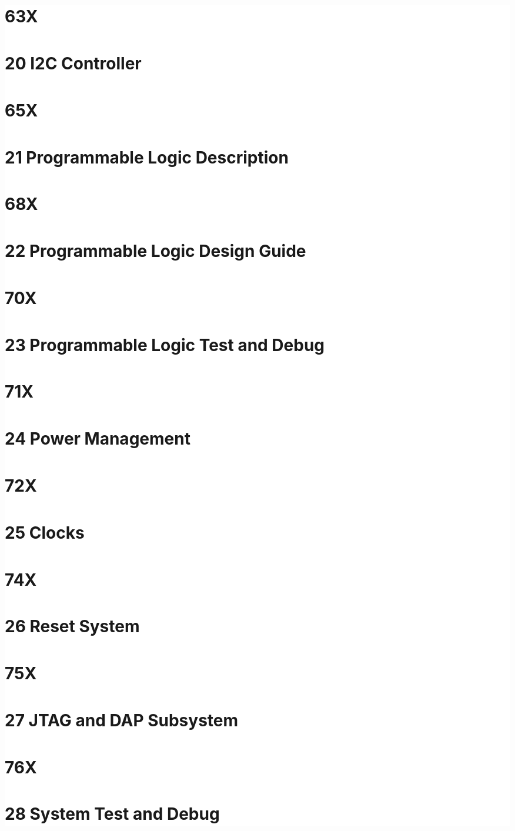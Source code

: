 # 63X
# 20 I2C Controller

# 65X
# 21 Programmable Logic Description

# 68X
# 22 Programmable Logic Design Guide

# 70X
# 23 Programmable Logic Test and Debug

# 71X
# 24 Power Management

# 72X
# 25 Clocks

# 74X
# 26 Reset System

# 75X
# 27 JTAG and DAP Subsystem

# 76X
# 28 System Test and Debug
